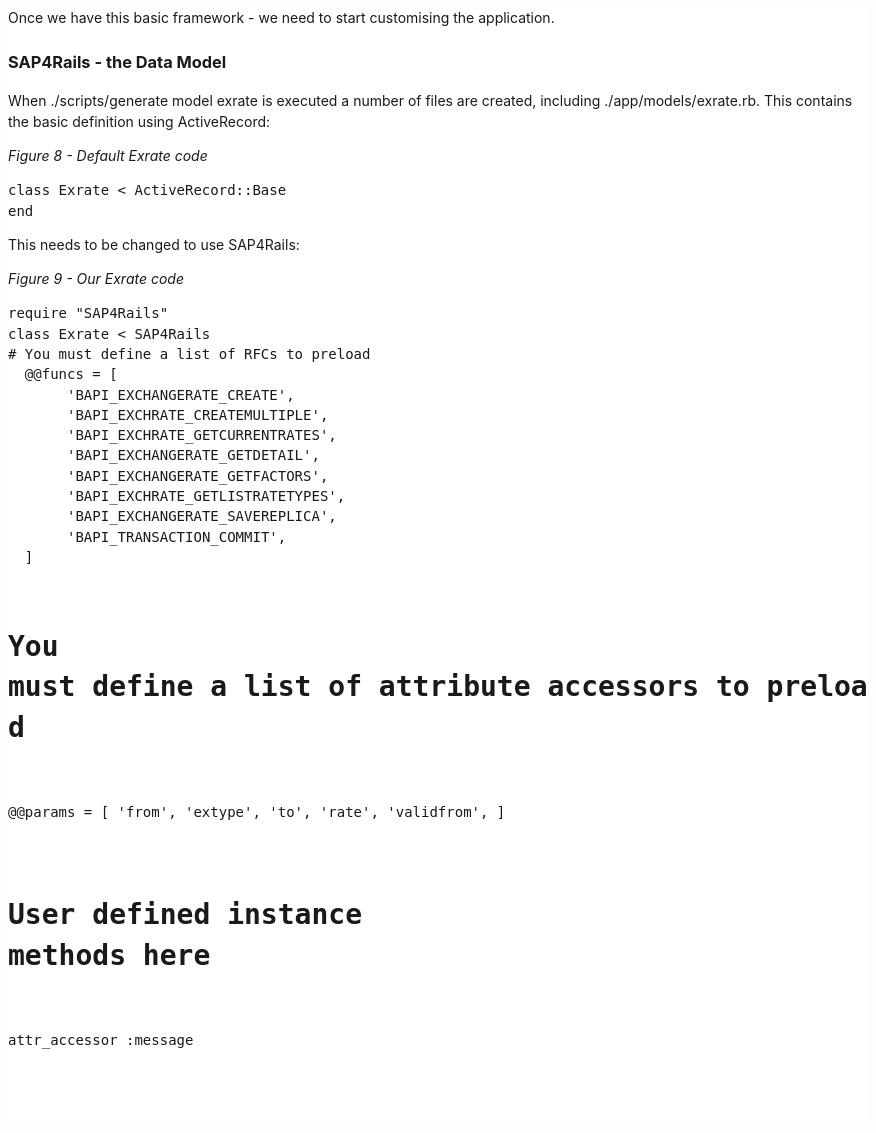 <p>
Once we have this basic framework - we need to start customising the application. 
</p>

<p>
<h3>SAP4Rails - the Data Model</h3>

When ./scripts/generate model exrate is executed a number of files are created, including ./app/models/exrate.rb.  This contains the basic definition using ActiveRecord:
</p>
<p>
<i>Figure 8 - Default Exrate code</i>
</p>
<p>
<pre class='code'>
class Exrate < ActiveRecord::Base
end
</pre>

This needs to be changed to use SAP4Rails:
</p>
<p>
<i>Figure 9 - Our Exrate code</i>
</p>
<p>
<pre class='code'>
require "SAP4Rails"
class Exrate < SAP4Rails
# You must define a list of RFCs to preload
  @@funcs = [
       'BAPI_EXCHANGERATE_CREATE',
       'BAPI_EXCHRATE_CREATEMULTIPLE',
       'BAPI_EXCHRATE_GETCURRENTRATES',
       'BAPI_EXCHANGERATE_GETDETAIL',
       'BAPI_EXCHANGERATE_GETFACTORS',
       'BAPI_EXCHRATE_GETLISTRATETYPES',
       'BAPI_EXCHANGERATE_SAVEREPLICA',
       'BAPI_TRANSACTION_COMMIT',
  ]

# You must define a list of attribute accessors to preload
  @@params = [ 'from',
               'extype',
               'to',
               'rate',
               'validfrom',
  ]
  
  # User defined instance methods here
  attr_accessor :message
